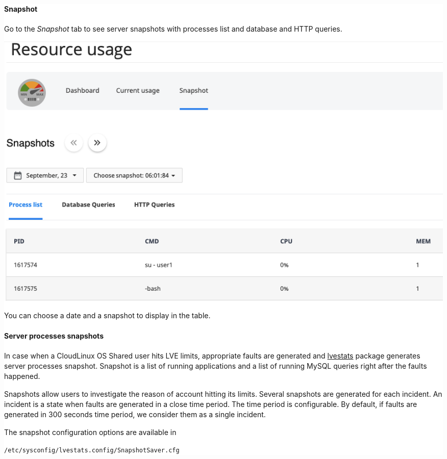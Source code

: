 #### Snapshot

Go to the <span class="notranslate">_Snapshot_</span> tab to see server snapshots with processes list and database and HTTP queries.

![](./images/RU-snapshots.png)

You can choose a date and a snapshot to display in the table.

#### Server processes snapshots

In case when a CloudLinux OS Shared user hits LVE limits, appropriate faults are generated and [lvestats](/shared/deprecated/#lve-stats-0-x) package generates server processes snapshot. Snapshot is a list of running applications and a list of running MySQL queries right after the faults happened.

Snapshots allow users to investigate the reason of account hitting its limits. Several snapshots are generated for each incident. An incident is a state when faults are generated in a close time period. The time period is configurable. By default, if faults are generated in 300 seconds time period, we consider them as a single incident.

The snapshot configuration options are available in

<div class="notranslate">

```
/etc/sysconfig/lvestats.config/SnapshotSaver.cfg
```
</div>
